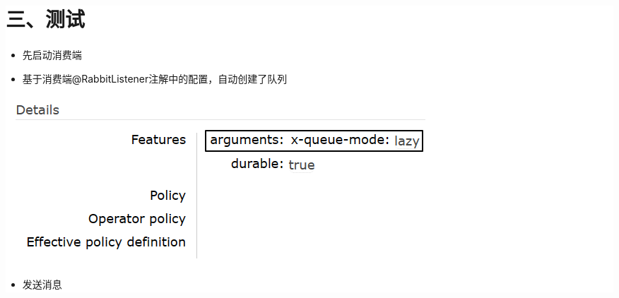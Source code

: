 

# 三、测试

- 先启动消费端

- 基于消费端@RabbitListener注解中的配置，自动创建了队列

![image-20231110201151470](assets/image-20231110201151470.png)

- 发送消息